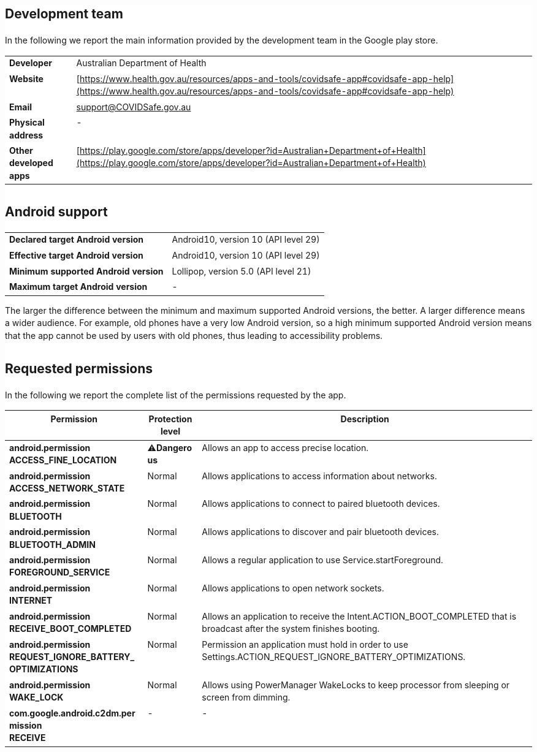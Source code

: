 ## Development team
In the following we report the main information provided by the development team in the Google play store.

| | |
|-------------------------|-------------------------|
| **Developer**  | Australian Department of Health |
| **Website**  | [https://www.health.gov.au/resources/apps-and-tools/covidsafe-app#covidsafe-app-help](https://www.health.gov.au/resources/apps-and-tools/covidsafe-app#covidsafe-app-help) |
| **Email** | support@COVIDSafe.gov.au |
| **Physical address**  | - |
| **Other developed apps**  | [https://play.google.com/store/apps/developer?id=Australian+Department+of+Health](https://play.google.com/store/apps/developer?id=Australian+Department+of+Health) |

## Android support

| | |
|-------------------------|-------------------------|
| **Declared target Android version**  | Android10, version 10 (API level 29) |
| **Effective target Android version**  | Android10, version 10 (API level 29) |
| **Minimum supported Android version**  | Lollipop, version 5.0 (API level 21) |
| **Maximum target Android version**  | - |

The larger the difference between the minimum and maximum supported Android versions, the better. A larger difference means a wider audience. For example, old phones have a very low Android version, so a high minimum supported Android version means that the app cannot be used by users with old phones, thus leading to accessibility problems. 

## Requested permissions

In the following we report the complete list of the permissions requested by the app. 

| **Permission** | **Protection level** | **Description** | 
|-------------------------|-------------------------|-------------------------|
 **android.permission<br>ACCESS_FINE_LOCATION** | :warning:**Dangerous** | Allows an app to access precise location. 
 **android.permission<br>ACCESS_NETWORK_STATE** | Normal | Allows applications to access information about networks. 
 **android.permission<br>BLUETOOTH** | Normal | Allows applications to connect to paired bluetooth devices. 
 **android.permission<br>BLUETOOTH_ADMIN** | Normal | Allows applications to discover and pair bluetooth devices. 
 **android.permission<br>FOREGROUND_SERVICE** | Normal | Allows a regular application to use Service.startForeground. 
 **android.permission<br>INTERNET** | Normal | Allows applications to open network sockets. 
 **android.permission<br>RECEIVE_BOOT_COMPLETED** | Normal | Allows an application to receive the Intent.ACTION_BOOT_COMPLETED that is broadcast after the system finishes booting. 
 **android.permission<br>REQUEST_IGNORE_BATTERY_OPTIMIZATIONS** | Normal | Permission an application must hold in order to use Settings.ACTION_REQUEST_IGNORE_BATTERY_OPTIMIZATIONS. 
 **android.permission<br>WAKE_LOCK** | Normal | Allows using PowerManager WakeLocks to keep processor from sleeping or screen from dimming. 
 **com.google.android.c2dm.permission<br>RECEIVE** | - | - 
